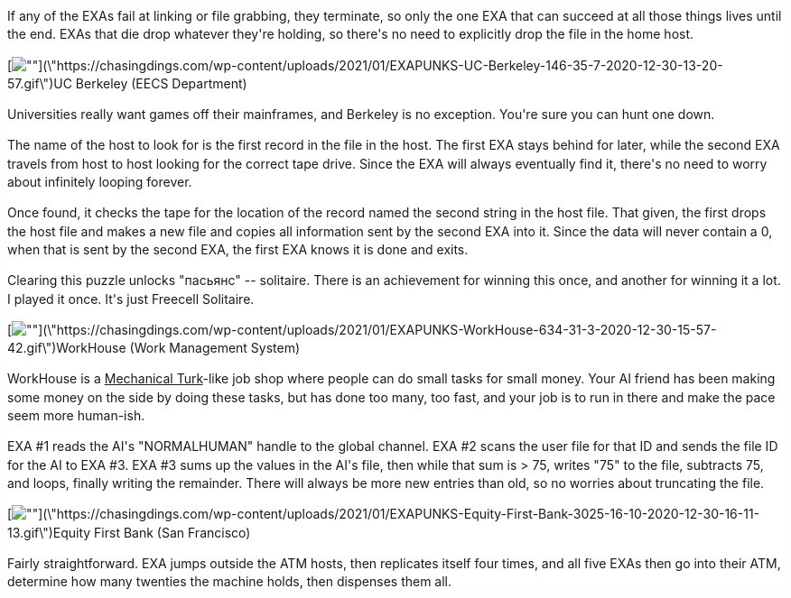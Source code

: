 

If any of the EXAs fail at linking or file grabbing, they terminate, so only the one EXA that can succeed at all those things lives until the end. EXAs that die drop whatever they're holding, so there's no need to explicitly drop the file in the home host.



[![\"\"](\"https://chasingdings.com/wp-content/uploads/2021/01/EXAPUNKS-UC-Berkeley-146-35-7-2020-12-30-13-20-57.gif\")](\"https://chasingdings.com/wp-content/uploads/2021/01/EXAPUNKS-UC-Berkeley-146-35-7-2020-12-30-13-20-57.gif\")UC Berkeley (EECS Department)

Universities really want games off their mainframes, and Berkeley is no exception. You're sure you can hunt one down.



The name of the host to look for is the first record in the file in the host. The first EXA stays behind for later, while the second EXA travels from host to host looking for the correct tape drive. Since the EXA will always eventually find it, there's no need to worry about infinitely looping forever.



Once found, it checks the tape for the location of the record named the second string in the host file. That given, the first drops the host file and makes a new file and copies all information sent by the second EXA into it. Since the data will never contain a 0, when that is sent by the second EXA, the first EXA knows it is done and exits.



Clearing this puzzle unlocks \"пасьянс\" -- solitaire. There is an achievement for winning this once, and another for winning it a lot. I played it once. It's just Freecell Solitaire.



[![\"\"](\"https://chasingdings.com/wp-content/uploads/2021/01/EXAPUNKS-WorkHouse-634-31-3-2020-12-30-15-57-42.gif\")](\"https://chasingdings.com/wp-content/uploads/2021/01/EXAPUNKS-WorkHouse-634-31-3-2020-12-30-15-57-42.gif\")WorkHouse (Work Management System)

WorkHouse is a [Mechanical Turk](\"https://www.mturk.com/\")-like job shop where people can do small tasks for small money. Your AI friend has been making some money on the side by doing these tasks, but has done too many, too fast, and your job is to run in there and make the pace seem more human-ish.



EXA #1 reads the AI's \"NORMALHUMAN\" handle to the global channel. EXA #2 scans the user file for that ID and sends the file ID for the AI to EXA #3. EXA #3 sums up the values in the AI's file, then while that sum is > 75, writes \"75\" to the file, subtracts 75, and loops, finally writing the remainder. There will always be more new entries than old, so no worries about truncating the file.



[![\"\"](\"https://chasingdings.com/wp-content/uploads/2021/01/EXAPUNKS-Equity-First-Bank-3025-16-10-2020-12-30-16-11-13.gif\")](\"https://chasingdings.com/wp-content/uploads/2021/01/EXAPUNKS-Equity-First-Bank-3025-16-10-2020-12-30-16-11-13.gif\")Equity First Bank (San Francisco)

Fairly straightforward. EXA jumps outside the ATM hosts, then replicates itself four times, and all five EXAs then go into their ATM, determine how many twenties the machine holds, then dispenses them all.



